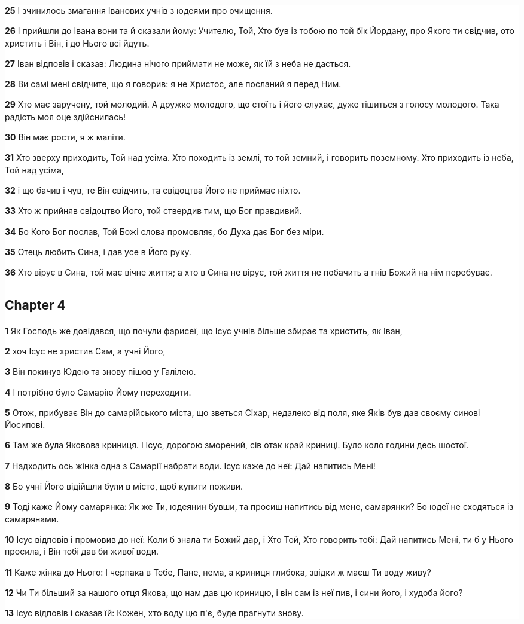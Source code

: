 **25** І зчинилось змагання Іванових учнів з юдеями про очищення.

**26** І прийшли до Івана вони та й сказали йому: Учителю, Той, Хто був із тобою по той бік Йордану, про Якого ти свідчив, ото христить і Він, і до Нього всі йдуть.

**27** Іван відповів і сказав: Людина нічого приймати не може, як їй з неба не дасться.

**28** Ви самі мені свідчите, що я говорив: я не Христос, але посланий я перед Ним.

**29** Хто має заручену, той молодий. А дружко молодого, що стоїть і його слухає, дуже тішиться з голосу молодого. Така радість моя оце здійснилась!

**30** Він має рости, я ж маліти.

**31** Хто зверху приходить, Той над усіма. Хто походить із землі, то той земний, і говорить поземному. Хто приходить із неба, Той над усіма,

**32** і що бачив і чув, те Він свідчить, та свідоцтва Його не приймає ніхто.

**33** Хто ж прийняв свідоцтво Його, той ствердив тим, що Бог правдивий.

**34** Бо Кого Бог послав, Той Божі слова промовляє, бо Духа дає Бог без міри.

**35** Отець любить Сина, і дав усе в Його руку.

**36** Хто вірує в Сина, той має вічне життя; а хто в Сина не вірує, той життя не побачить а гнів Божий на нім перебуває.

## Chapter 4

**1** Як Господь же довідався, що почули фарисеї, що Ісус учнів більше збирає та христить, як Іван,

**2** хоч Ісус не христив Сам, а учні Його,

**3** Він покинув Юдею та знову пішов у Галілею.

**4** І потрібно було Самарію Йому переходити.

**5** Отож, прибуває Він до самарійського міста, що зветься Сіхар, недалеко від поля, яке Яків був дав своєму синові Йосипові.

**6** Там же була Яковова криниця. І Ісус, дорогою зморений, сів отак край криниці. Було коло години десь шостої.

**7** Надходить ось жінка одна з Самарії набрати води. Ісус каже до неї: Дай напитись Мені!

**8** Бо учні Його відійшли були в місто, щоб купити поживи.

**9** Тоді каже Йому самарянка: Як же Ти, юдеянин бувши, та просиш напитись від мене, самарянки? Бо юдеї не сходяться із самарянами.

**10** Ісус відповів і промовив до неї: Коли б знала ти Божий дар, і Хто Той, Хто говорить тобі: Дай напитись Мені, ти б у Нього просила, і Він тобі дав би живої води.

**11** Каже жінка до Нього: І черпака в Тебе, Пане, нема, а криниця глибока, звідки ж маєш Ти воду живу?

**12** Чи Ти більший за нашого отця Якова, що нам дав цю криницю, і він сам із неї пив, і сини його, і худоба його?

**13** Ісус відповів і сказав їй: Кожен, хто воду цю п'є, буде прагнути знову.
